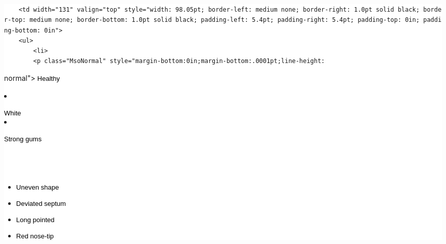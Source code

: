 		<td width="131" valign="top" style="width: 98.05pt; border-left: medium none; border-right: 1.0pt solid black; border-top: medium none; border-bottom: 1.0pt solid black; padding-left: 5.4pt; padding-right: 5.4pt; padding-top: 0in; padding-bottom: 0in">
		<ul>
			<li>
			<p class="MsoNormal" style="margin-bottom:0in;margin-bottom:.0001pt;line-height:
  normal"><span style="font-family: Arial,sans-serif; color: black">
			<font size="2">Healthy</font></span></p>
			</li>
			<li>
			<p class="MsoNormal" style="margin-bottom:0in;margin-bottom:.0001pt;line-height:
  normal"><span style="font-family: Arial,sans-serif; color: black">
			<font size="2">White</font></span></p>
			</li>
			<li>
			<p class="MsoNormal" style="margin-bottom:0in;margin-bottom:.0001pt;line-height:
  normal"><span style="font-family: Arial,sans-serif; color: black">
			<font size="2">Strong gums</font></span></li>
		</ul>
		</td>
	</tr>
	<tr>
		<td width="147" valign="top"   bgcolor="#008000">
		<p class="MsoNormal" style="margin-bottom:0in;margin-bottom:.0001pt;line-height:
  normal">
		<span style="font-family: Arial,sans-serif; color: #FFFFFF; font-weight:700">Nose</span></p>
		<p class="MsoNormal" style="margin-bottom:0in;margin-bottom:.0001pt;line-height:
  normal"><font color="#FFFFFF">
		<span style="font-size: 12.0pt; font-family: 'Times New Roman',serif; font-weight:700">
		&nbsp;</span></font></td>
		<td width="137" valign="top" style="width: 102.7pt; border-left: medium none; border-right: 1.0pt solid black; border-top: medium none; border-bottom: 1.0pt solid black; padding-left: 5.4pt; padding-right: 5.4pt; padding-top: 0in; padding-bottom: 0in">
		<ul>
			<li>
			<p class="MsoNormal" style="margin-bottom:0in;margin-bottom:.0001pt;line-height:
  normal"><span style="font-family: Arial,sans-serif; color: black">
			<font size="2">Uneven shape 
			</font> 
			</span></li>
			<li>
			<p class="MsoNormal" style="margin-bottom:0in;margin-bottom:.0001pt;line-height:
  normal"><span style="font-family: Arial,sans-serif; color: black">
			<font size="2">Deviated septum</font></span></li>
		</ul>
		</td>
		<td width="129" valign="top" style="width: 96.4pt; border-left: medium none; border-right: 1.0pt solid black; border-top: medium none; border-bottom: 1.0pt solid black; padding-left: 5.4pt; padding-right: 5.4pt; padding-top: 0in; padding-bottom: 0in">
		<ul>
			<li>
			<p class="MsoNormal" style="margin-bottom:0in;margin-bottom:.0001pt;line-height:
  normal"><span style="font-family: Arial,sans-serif; color: black">
			<font size="2">Long pointed</font></span></li>
			<li>
			<p class="MsoNormal" style="margin-bottom:0in;margin-bottom:.0001pt;line-height:
  normal"><span style="font-family: Arial,sans-serif; color: black">
			<font size="2">Red nose-tip</font></span></li>
		</ul>
		</td>
		<td width="131" valign="top" style="width: 98.05pt; border-left: medium none; border-right: 1.0pt solid black; border-top: medium none; border-bottom: 1.0pt solid black; padding-left: 5.4pt; padding-right: 5.4pt; padding-top: 0in; padding-bottom: 0in">
		<ul>
